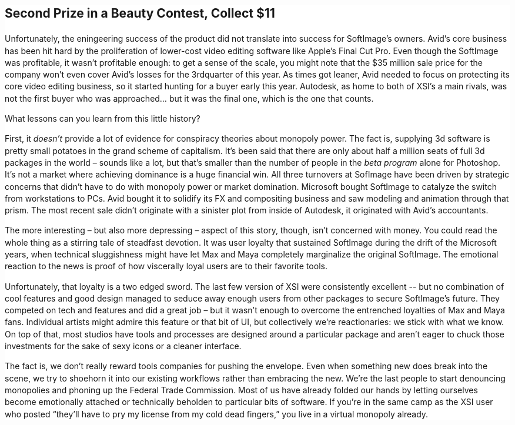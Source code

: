
## Second Prize in a Beauty Contest, Collect $11


Unfortunately, the eningeering success of the product did not translate into
success for SoftImage’s owners.  Avid’s core business has been hit hard by the
proliferation of lower-cost video editing software like Apple’s Final Cut Pro.
Even though the SoftImage was profitable, it wasn’t profitable enough: to get
a sense of the scale, you might note that the $35 million sale price for the
company won’t even cover Avid’s losses for the 3rdquarter of this year.  As
times got leaner, Avid needed to focus on protecting its core video editing
business, so it started hunting for a buyer early this year.  Autodesk, as
home to both of XSI’s a main rivals, was not the first buyer who was
approached… but it was the final one, which is the one that counts.  
  

What lessons can you learn from this little history?  
  

First, it *doesn’t* provide a lot of evidence for conspiracy theories about
monopoly power.  The fact is, supplying 3d software is pretty small potatoes
in the grand scheme of capitalism.  It’s been said that there are only about
half a million seats of full 3d packages in the world – sounds like a lot, but
that’s smaller than the number of people in the _beta program_ alone for
Photoshop.  It’s not a market where achieving dominance is a huge financial
win.  All three turnovers at SofImage  have been driven by strategic concerns
that didn’t have to do with monopoly power or market domination.  Microsoft
bought SoftImage to catalyze the switch from workstations to PCs. Avid bought
it to solidify its FX and compositing business and saw modeling and animation
through that prism.  The most recent sale didn’t originate with a sinister
plot from inside of Autodesk, it originated with Avid’s accountants.  
  

The more interesting – but also more depressing – aspect of this story,
though, isn’t concerned with money. You could read the whole thing as a
stirring tale of steadfast devotion. It was user loyalty that sustained
SoftImage during the drift of the Microsoft years, when technical sluggishness
might have let Max and Maya completely marginalize the original SoftImage.
The emotional reaction to the news is proof of how viscerally loyal users are
to their favorite tools.  
  

Unfortunately, that loyalty is a two edged sword.  The last few version of XSI
were consistently excellent -- but no combination of cool features and good
design managed to seduce away enough users from other packages to secure
SoftImage’s future.  They competed on tech and features and did a great job –
but it wasn’t enough to overcome the entrenched loyalties of Max and Maya
fans. Individual artists might admire this feature or that bit of UI, but
collectively we’re reactionaries: we stick with what we know. On top of that,
most studios have tools and processes are designed around a particular package
and aren’t eager to chuck those investments for the sake of sexy icons or a
cleaner interface.  
  

The fact is, we don’t really reward tools companies for pushing the envelope.
Even when something new does break into the scene, we try to shoehorn it into
our existing workflows rather than embracing the new. We’re the last people to
start denouncing monopolies and phoning up the Federal Trade Commission. Most
of us have already folded our hands by letting ourselves become emotionally
attached or technically beholden to particular bits of software.  If you’re in
the same camp as the XSI user who posted “they’ll have to pry my license from
my cold dead fingers,” you live in a virtual monopoly already.  
  